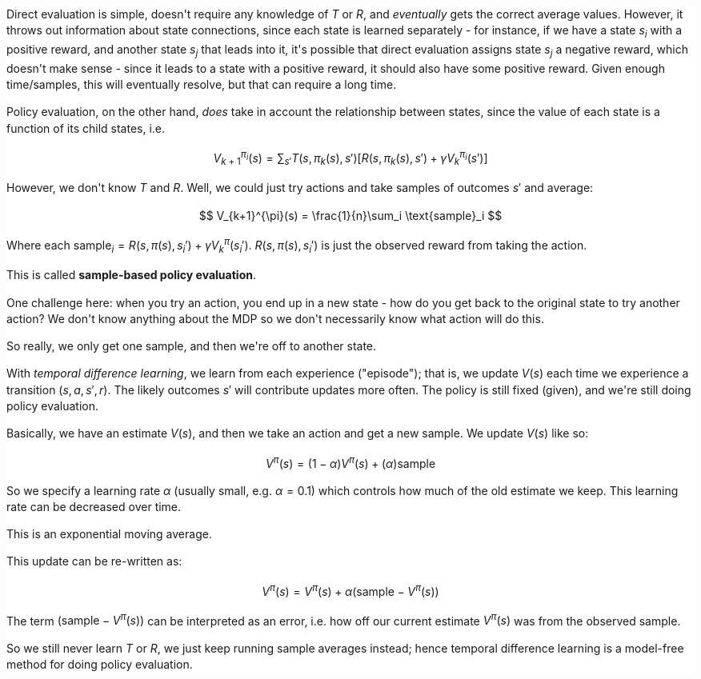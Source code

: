 Direct evaluation is simple, doesn't require any knowledge of $T$ or $R$, and _eventually_ gets the correct average values. However, it throws out information about state connections, since each state is learned separately - for instance, if we have a state $s_i$ with a positive reward, and another state $s_j$ that leads into it, it's possible that direct evaluation assigns state $s_j$ a negative reward, which doesn't make sense - since it leads to a state with a positive reward, it should also have some positive reward. Given enough time/samples, this will eventually resolve, but that can require a long time.

Policy evaluation, on the other hand, _does_ take in account the relationship between states, since the value of each state is a function of its child states, i.e.

$$
V_{k+1}^{\pi_i}(s) = \sum_{s'} T(s, \pi_k(s), s') [R(s, \pi_k(s), s') + \gamma V_k^{\pi_i}(s')]
$$

However, we don't know $T$ and $R$. Well, we could just try actions and take samples of outcomes $s'$ and average:

$$
V_{k+1}^{\pi}(s) = \frac{1}{n}\sum_i \text{sample}_i
$$

Where each $\text{sample}_i = R(s, \pi(s), s_i') + \gamma V_k^{\pi}(s_i')$. $R(s, \pi(s), s_i')$ is just the observed reward from taking the action.

This is called __sample-based policy evaluation__.

One challenge here: when you try an action, you end up in a new state - how do you get back to the original state to try another action? We don't know anything about the MDP so we don't necessarily know what action will do this.

So really, we only get one sample, and then we're off to another state.

With _temporal difference learning_, we learn from each experience ("episode"); that is, we update $V(s)$ each time we experience a transition $(s,a,s',r)$. The likely outcomes $s'$ will contribute updates more often. The policy is still fixed (given), and we're still doing policy evaluation.

Basically, we have an estimate $V(s)$, and then we take an action and get a new sample. We update $V(s)$ like so:

$$
V^{\pi}(s) = (1 - \alpha) V^{\pi}(s) + (\alpha) \text{sample}
$$

So we specify a learning rate $\alpha$ (usually small, e.g. $\alpha=0.1$) which controls how much of the old estimate we keep. This learning rate can be decreased over time.

This is an exponential moving average.

This update can be re-written as:

$$
V^{\pi}(s) = V^{\pi}(s) + \alpha (\text{sample} - V^{\pi}(s))
$$

The term $(\text{sample} - V^{\pi}(s))$ can be interpreted as an error, i.e. how off our current estimate $V^{\pi}(s)$ was from the observed sample.

So we still never learn $T$ or $R$, we just keep running sample averages instead; hence temporal difference learning is a model-free method for doing policy evaluation.
